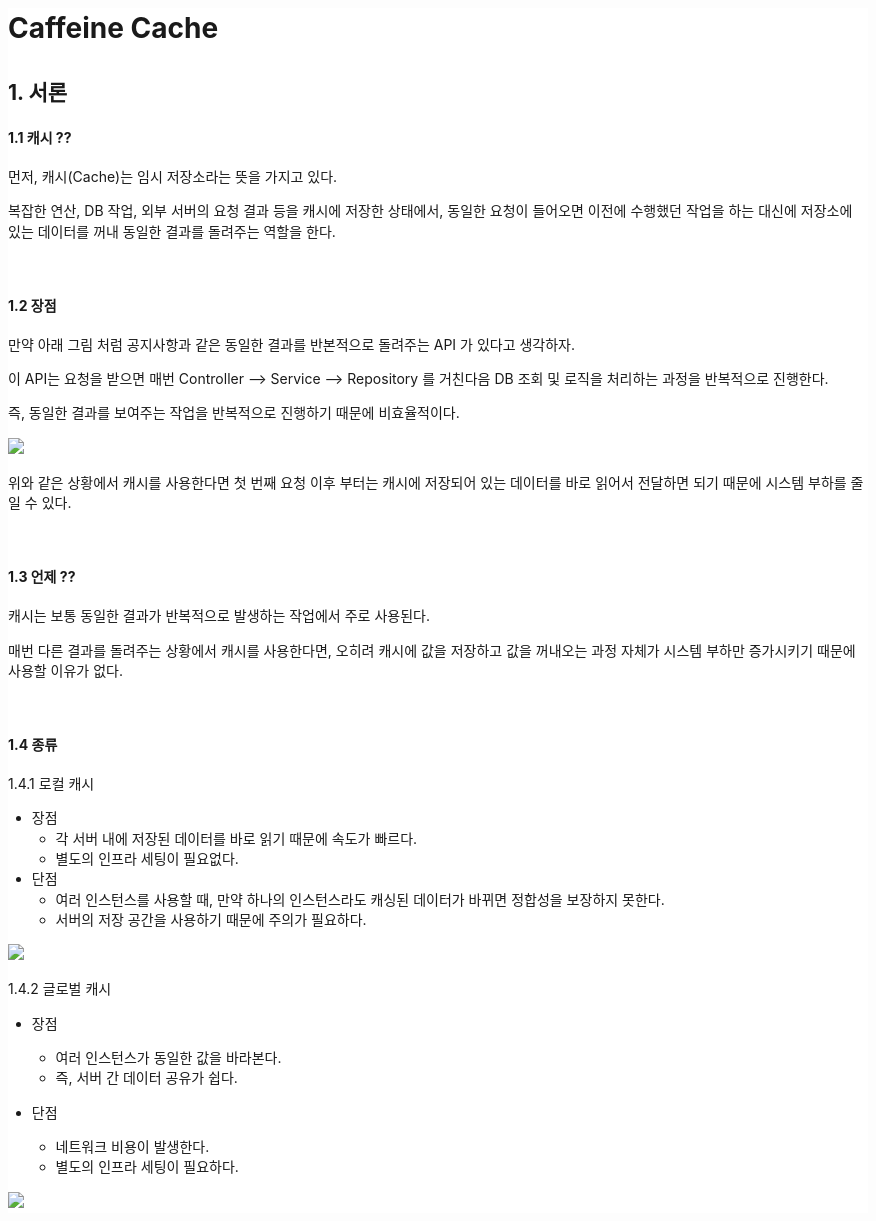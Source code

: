 # Caffeine Cache
## 1. 서론 
#### 1.1 캐시 ??
먼저, 캐시(Cache)는 임시 저장소라는 뜻을 가지고 있다.

복잡한 연산, DB 작업, 외부 서버의 요청 결과 등을 캐시에 저장한 상태에서, 동일한 요청이 들어오면 이전에 수행했던 작업을 하는 대신에 저장소에 있는 데이터를 꺼내 동일한 결과를 돌려주는 역할을 한다.

<br>

#### 1.2 장점
만약 아래 그림 처럼 공지사항과 같은 동일한 결과를 반본적으로 돌려주는 API 가 있다고 생각하자.

이 API는 요청을 받으면 매번 Controller --> Service --> Repository 를 거친다음 DB 조회 및 로직을 처리하는 과정을 반복적으로 진행한다.

즉, 동일한 결과를 보여주는 작업을 반복적으로 진행하기 때문에 비효율적이다.

<img width="800" src="https://user-images.githubusercontent.com/60383031/138899499-d28e4d8f-1fc1-4530-b12b-fb5614875041.png">


위와 같은 상황에서 캐시를 사용한다면 첫 번째 요청 이후 부터는 캐시에 저장되어 있는 데이터를 바로 읽어서 전달하면 되기 때문에 시스템 부하를 줄일 수 있다.

<br>

#### 1.3 언제 ??
캐시는 보통 동일한 결과가 반복적으로 발생하는 작업에서 주로 사용된다.

매번 다른 결과를 돌려주는 상황에서 캐시를 사용한다면, 오히려 캐시에 값을 저장하고 값을 꺼내오는 과정 자체가 시스템 부하만 증가시키기 때문에 사용할 이유가 없다.

<br>

#### 1.4 종류
1.4.1 로컬 캐시
- 장점
    - 각 서버 내에 저장된 데이터를 바로 읽기 때문에 속도가 빠르다.
    - 별도의 인프라 세팅이 필요없다.
- 단점
    - 여러 인스턴스를 사용할 때, 만약 하나의 인스턴스라도 캐싱된 데이터가 바뀌면 정합성을 보장하지 못한다.
    - 서버의 저장 공간을 사용하기 때문에 주의가 필요하다.

<img width="800" src="https://user-images.githubusercontent.com/60383031/138902813-418ad6ae-1518-4022-b779-79e7c4282708.png">

1.4.2 글로벌 캐시
- 장점
    - 여러 인스턴스가 동일한 값을 바라본다.
    - 즉, 서버 간 데이터 공유가 쉽다.

- 단점
    - 네트워크 비용이 발생한다.
    - 별도의 인프라 세팅이 필요하다.
    
<img width="800" src="https://user-images.githubusercontent.com/60383031/138903973-26e71f89-de93-4d13-8939-441f8775d54c.png">
